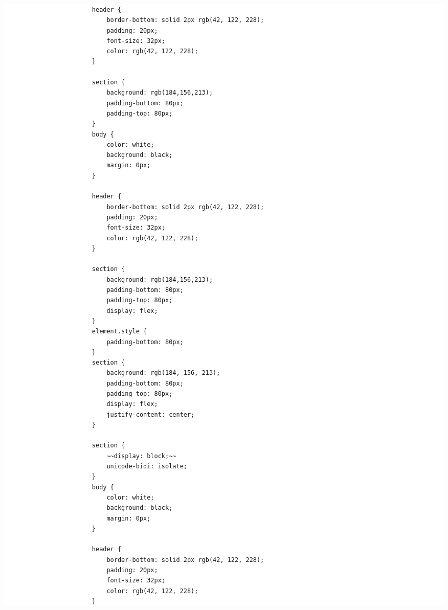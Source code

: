                             header {
                                border-bottom: solid 2px rgb(42, 122, 228);
                                padding: 20px;
                                font-size: 32px;
                                color: rgb(42, 122, 228);
                            }
                            
                            section {
                                background: rgb(184,156,213);
                                padding-bottom: 80px;
                                padding-top: 80px;
                            }
                            body {
                                color: white;
                                background: black;
                                margin: 0px;
                            }
                            
                            header {
                                border-bottom: solid 2px rgb(42, 122, 228);
                                padding: 20px;
                                font-size: 32px;
                                color: rgb(42, 122, 228);
                            }
                            
                            section {
                                background: rgb(184,156,213);
                                padding-bottom: 80px;
                                padding-top: 80px;
                                display: flex;
                            }
                            element.style {
                                padding-bottom: 80px;
                            }
                            section {
                                background: rgb(184, 156, 213);
                                padding-bottom: 80px;
                                padding-top: 80px;
                                display: flex;
                                justify-content: center;
                            }
                            
                            section {
                                ~~display: block;~~
                                unicode-bidi: isolate;
                            }
                            body {
                                color: white;
                                background: black;
                                margin: 0px;
                            }
                            
                            header {
                                border-bottom: solid 2px rgb(42, 122, 228);
                                padding: 20px;
                                font-size: 32px;
                                color: rgb(42, 122, 228);
                            }
                            